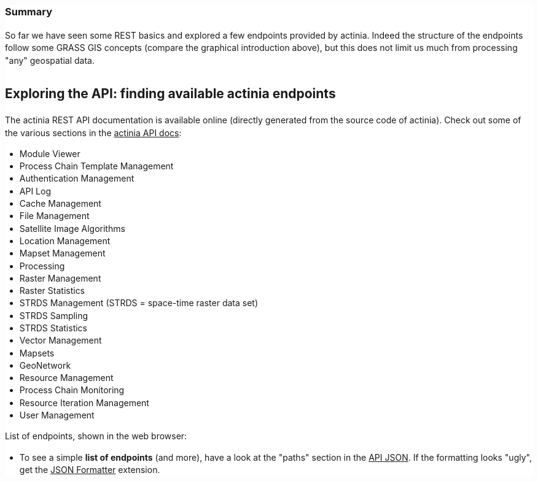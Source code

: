 ### Summary

So far we have seen some REST basics and explored a few endpoints provided by actinia.
Indeed the structure of the endpoints follow some GRASS GIS concepts (compare the graphical introduction above), but this does not limit us much from processing "any" geospatial data.


## Exploring the API: finding available actinia endpoints



The actinia REST API documentation is available online (directly generated from the source code of actinia).
Check out some of the various sections in the [actinia API docs](https://redocly.github.io/redoc/?url=https://actinia.mundialis.de/api/v3/swagger.json):

* Module Viewer
* Process Chain Template Management
* Authentication Management
* API Log
* Cache Management
* File Management
* Satellite Image Algorithms
* Location Management
* Mapset Management
* Processing
* Raster Management
* Raster Statistics
* STRDS Management (STRDS = space-time raster data set)
* STRDS Sampling
* STRDS Statistics
* Vector Management
* Mapsets
* GeoNetwork
* Resource Management
* Process Chain Monitoring
* Resource Iteration Management
* User Management

List of endpoints, shown in the web browser:

* To see a simple **list of endpoints** (and more), have a look at the "paths" section in the [API JSON](https://actinia.mundialis.de/api/v3/swagger.json). If the formatting looks "ugly", get the [JSON Formatter](https://chrome.google.com/webstore/detail/json-formatter/bcjindcccaagfpapjjmafapmmgkkhgoa) extension.

<center>